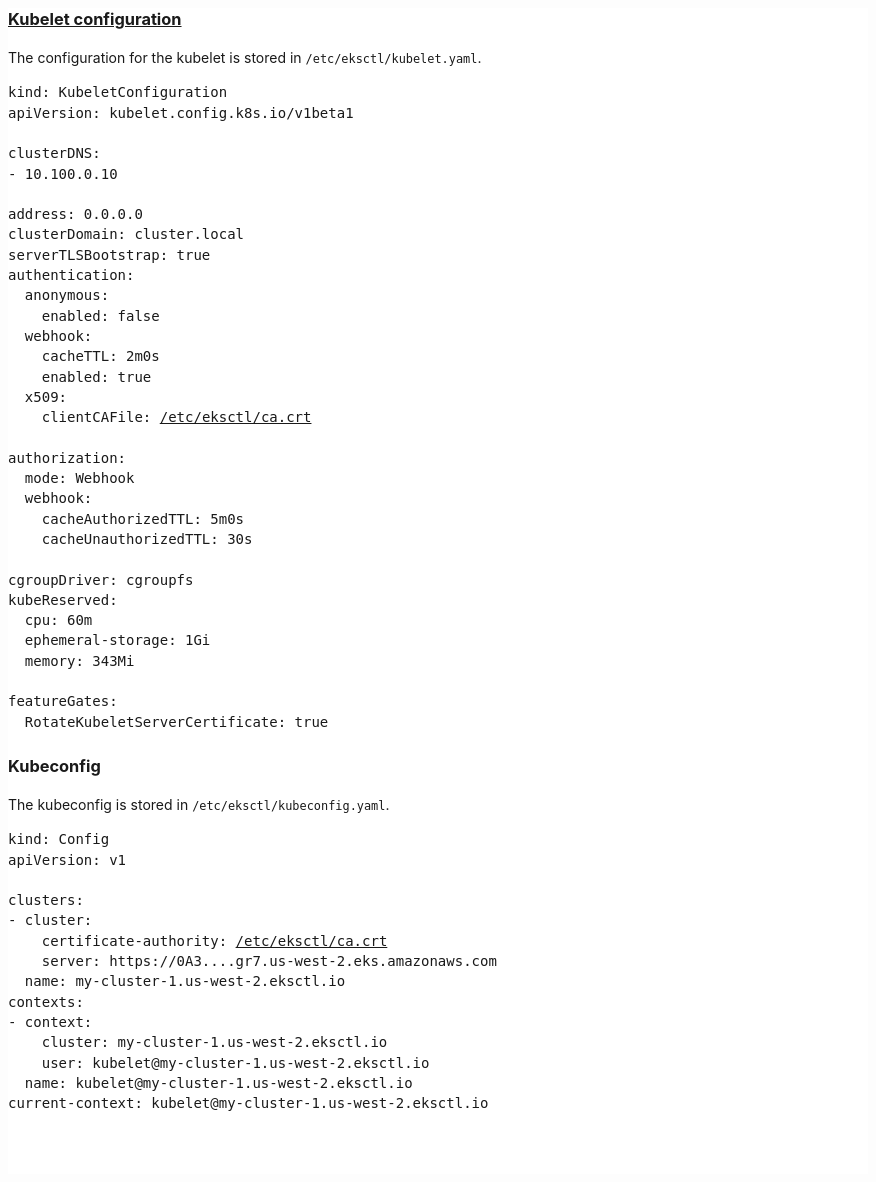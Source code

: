 </pre>


### [Kubelet configuration](https://github.com/eksctl-io/eksctl/blob/70041a226bb8ef5c51a229d587235551a2410eda/pkg/nodebootstrap/assets/kubelet.yaml)

The configuration for the kubelet is stored in `/etc/eksctl/kubelet.yaml`.

<pre>
kind: KubeletConfiguration
apiVersion: kubelet.config.k8s.io/v1beta1

clusterDNS:
- 10.100.0.10

address: 0.0.0.0
clusterDomain: cluster.local
serverTLSBootstrap: true
authentication:
  anonymous:
    enabled: false
  webhook:
    cacheTTL: 2m0s
    enabled: true
  x509:
    clientCAFile: <a href="#" title="">/etc/eksctl/ca.crt</a>

authorization:
  mode: Webhook
  webhook:
    cacheAuthorizedTTL: 5m0s
    cacheUnauthorizedTTL: 30s

cgroupDriver: cgroupfs
kubeReserved:
  cpu: 60m
  ephemeral-storage: 1Gi
  memory: 343Mi

featureGates:
  RotateKubeletServerCertificate: true
</pre>

### Kubeconfig

The kubeconfig is stored in `/etc/eksctl/kubeconfig.yaml`.

<pre>
kind: Config
apiVersion: v1

clusters:
- cluster:
    certificate-authority: <a href="#" title="">/etc/eksctl/ca.crt</a>
    server: https://0A3....gr7.us-west-2.eks.amazonaws.com
  name: my-cluster-1.us-west-2.eksctl.io
contexts:
- context:
    cluster: my-cluster-1.us-west-2.eksctl.io
    user: kubelet@my-cluster-1.us-west-2.eksctl.io
  name: kubelet@my-cluster-1.us-west-2.eksctl.io
current-context: kubelet@my-cluster-1.us-west-2.eksctl.io
